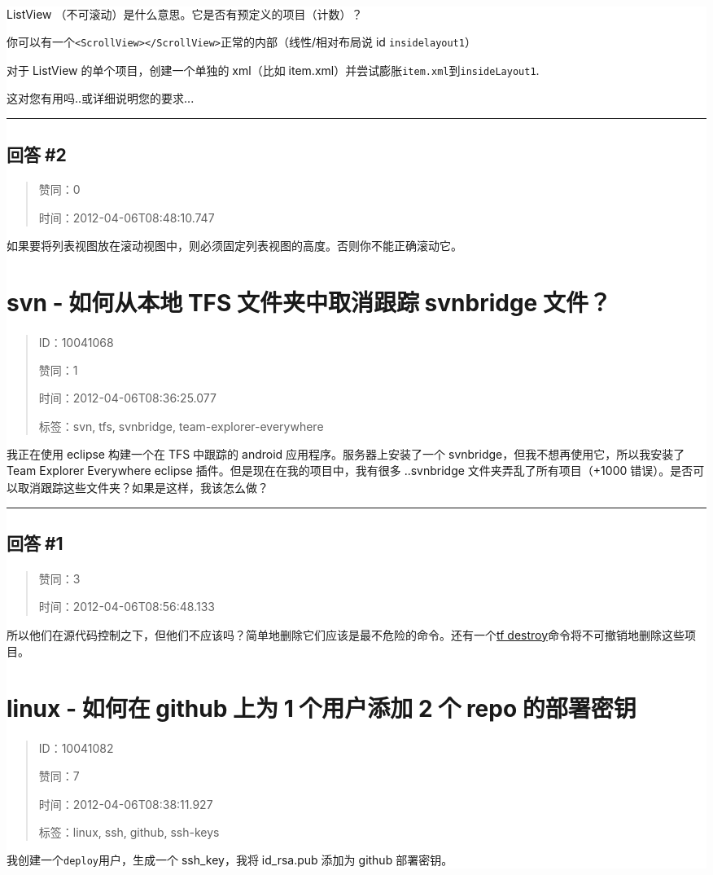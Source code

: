 ListView （不可滚动）是什么意思。它是否有预定义的项目（计数）？

你可以有一个`<ScrollView></ScrollView>`正常的内部（线性/相对布局说 id `insidelayout1`）

对于 ListView 的单个项目，创建一个单独的 xml（比如 item.xml）并尝试膨胀`item.xml`到`insideLayout1`.

这对您有用吗..或详细说明您的要求...

* * *

## 回答 #2

> 赞同：0
> 
> 时间：2012-04-06T08:48:10.747

如果要将列表视图放在滚动视图中，则必须固定列表视图的高度。否则你不能正确滚动它。

# svn - 如何从本地 TFS 文件夹中取消跟踪 svnbridge 文件？

> ID：10041068
> 
> 赞同：1
> 
> 时间：2012-04-06T08:36:25.077
> 
> 标签：svn, tfs, svnbridge, team-explorer-everywhere

我正在使用 eclipse 构建一个在 TFS 中跟踪的 android 应用程序。服务器上安装了一个 svnbridge，但我不想再使用它，所以我安装了 Team Explorer Everywhere eclipse 插件。但是现在在我的项目中，我有很多 ..svnbridge 文件夹弄乱了所有项目（+1000 错误）。是否可以取消跟踪这些文件夹？如果是这样，我该怎么做？

* * *

## 回答 #1

> 赞同：3
> 
> 时间：2012-04-06T08:56:48.133

所以他们在源代码控制之下，但他们不应该吗？简单地删除它们应该是最不危险的命令。还有一个[tf destroy](http://msdn.microsoft.com/en-us/library/bb386005.aspx)命令将不可撤销地删除这些项目。

# linux - 如何在 github 上为 1 个用户添加 2 个 repo 的部署密钥

> ID：10041082
> 
> 赞同：7
> 
> 时间：2012-04-06T08:38:11.927
> 
> 标签：linux, ssh, github, ssh-keys

我创建一个`deploy`用户，生成一个 ssh_key，我将 id_rsa.pub 添加为 github 部署密钥。
